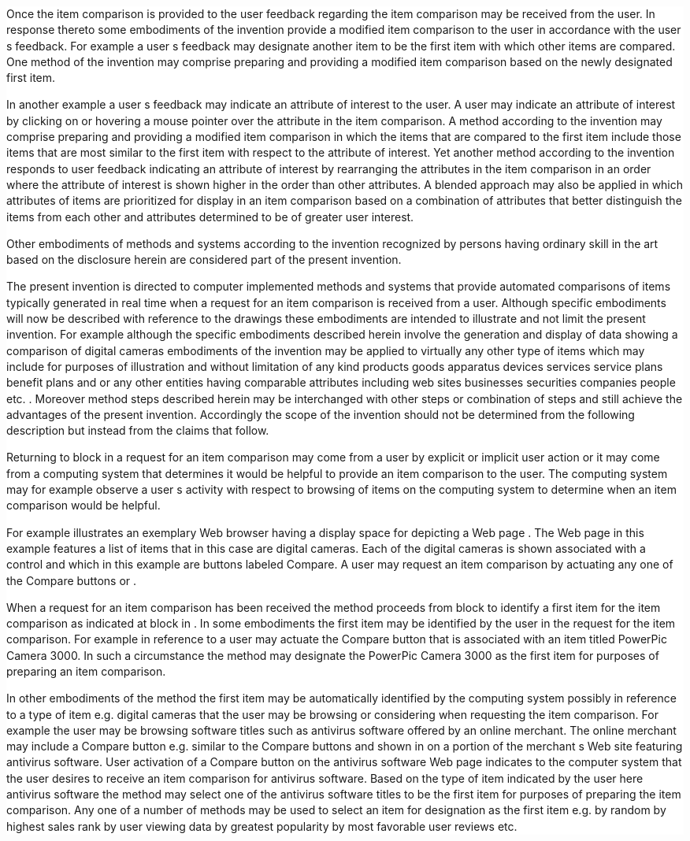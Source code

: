Once the item comparison is provided to the user feedback regarding the item comparison may be received from the user. In response thereto some embodiments of the invention provide a modified item comparison to the user in accordance with the user s feedback. For example a user s feedback may designate another item to be the first item with which other items are compared. One method of the invention may comprise preparing and providing a modified item comparison based on the newly designated first item.

In another example a user s feedback may indicate an attribute of interest to the user. A user may indicate an attribute of interest by clicking on or hovering a mouse pointer over the attribute in the item comparison. A method according to the invention may comprise preparing and providing a modified item comparison in which the items that are compared to the first item include those items that are most similar to the first item with respect to the attribute of interest. Yet another method according to the invention responds to user feedback indicating an attribute of interest by rearranging the attributes in the item comparison in an order where the attribute of interest is shown higher in the order than other attributes. A blended approach may also be applied in which attributes of items are prioritized for display in an item comparison based on a combination of attributes that better distinguish the items from each other and attributes determined to be of greater user interest.

Other embodiments of methods and systems according to the invention recognized by persons having ordinary skill in the art based on the disclosure herein are considered part of the present invention.

The present invention is directed to computer implemented methods and systems that provide automated comparisons of items typically generated in real time when a request for an item comparison is received from a user. Although specific embodiments will now be described with reference to the drawings these embodiments are intended to illustrate and not limit the present invention. For example although the specific embodiments described herein involve the generation and display of data showing a comparison of digital cameras embodiments of the invention may be applied to virtually any other type of items which may include for purposes of illustration and without limitation of any kind products goods apparatus devices services service plans benefit plans and or any other entities having comparable attributes including web sites businesses securities companies people etc. . Moreover method steps described herein may be interchanged with other steps or combination of steps and still achieve the advantages of the present invention. Accordingly the scope of the invention should not be determined from the following description but instead from the claims that follow.

Returning to block in a request for an item comparison may come from a user by explicit or implicit user action or it may come from a computing system that determines it would be helpful to provide an item comparison to the user. The computing system may for example observe a user s activity with respect to browsing of items on the computing system to determine when an item comparison would be helpful.

For example illustrates an exemplary Web browser having a display space for depicting a Web page . The Web page in this example features a list of items that in this case are digital cameras. Each of the digital cameras is shown associated with a control and which in this example are buttons labeled Compare. A user may request an item comparison by actuating any one of the Compare buttons or .

When a request for an item comparison has been received the method proceeds from block to identify a first item for the item comparison as indicated at block in . In some embodiments the first item may be identified by the user in the request for the item comparison. For example in reference to a user may actuate the Compare button that is associated with an item titled PowerPic Camera 3000. In such a circumstance the method may designate the PowerPic Camera 3000 as the first item for purposes of preparing an item comparison.

In other embodiments of the method the first item may be automatically identified by the computing system possibly in reference to a type of item e.g. digital cameras that the user may be browsing or considering when requesting the item comparison. For example the user may be browsing software titles such as antivirus software offered by an online merchant. The online merchant may include a Compare button e.g. similar to the Compare buttons and shown in on a portion of the merchant s Web site featuring antivirus software. User activation of a Compare button on the antivirus software Web page indicates to the computer system that the user desires to receive an item comparison for antivirus software. Based on the type of item indicated by the user here antivirus software the method may select one of the antivirus software titles to be the first item for purposes of preparing the item comparison. Any one of a number of methods may be used to select an item for designation as the first item e.g. by random by highest sales rank by user viewing data by greatest popularity by most favorable user reviews etc.
